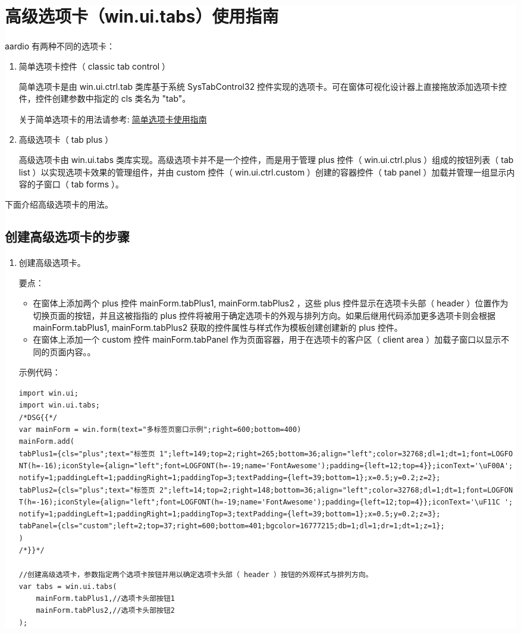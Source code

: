 # 高级选项卡（win.ui.tabs）使用指南

aardio 有两种不同的选项卡：

1. 简单选项卡控件（ classic tab control  ）

    简单选项卡是由 win.ui.ctrl.tab 类库基于系统 SysTabControl32 控件实现的选项卡。可在窗体可视化设计器上直接拖放添加选项卡控件，控件创建参数中指定的 cls 类名为 "tab"。

    关于简单选项卡的用法请参考: [简单选项卡使用指南](../ctrl/tab.md)

2. 高级选项卡（ tab plus  ）

    高级选项卡由 win.ui.tabs 类库实现。高级选项卡并不是一个控件，而是用于管理 plus 控件（ win.ui.ctrl.plus ）组成的按钮列表（ tab list ）以实现选项卡效果的管理组件，并由 custom 控件（ win.ui.ctrl.custom ）创建的容器控件（ tab panel ）加载并管理一组显示内容的子窗口（ tab forms ）。

下面介绍高级选项卡的用法。 


## 创建高级选项卡的步骤

1. 创建高级选项卡。

    要点： 
    - 在窗体上添加两个 plus 控件 mainForm.tabPlus1, mainForm.tabPlus2 ，这些 plus 控件显示在选项卡头部（ header ）位置作为切换页面的按钮，并且这被指指的 plus 控件将被用于确定选项卡的外观与排列方向。如果后继用代码添加更多选项卡则会根据 mainForm.tabPlus1, mainForm.tabPlus2 获取的控件属性与样式作为模板创建创建新的 plus 控件。
    - 在窗体上添加一个 custom 控件 mainForm.tabPanel 作为页面容器，用于在选项卡的客户区（ client area ）加载子窗口以显示不同的页面内容。。

    示例代码：

    ```aardio
    import win.ui;
    import win.ui.tabs;
    /*DSG{{*/
    var mainForm = win.form(text="多标签页窗口示例";right=600;bottom=400)
    mainForm.add( 
    tabPlus1={cls="plus";text="标签页 1";left=149;top=2;right=265;bottom=36;align="left";color=32768;dl=1;dt=1;font=LOGFONT(h=-16);iconStyle={align="left";font=LOGFONT(h=-19;name='FontAwesome');padding={left=12;top=4}};iconText='\uF00A';notify=1;paddingLeft=1;paddingRight=1;paddingTop=3;textPadding={left=39;bottom=1};x=0.5;y=0.2;z=2};
    tabPlus2={cls="plus";text="标签页 2";left=14;top=2;right=148;bottom=36;align="left";color=32768;dl=1;dt=1;font=LOGFONT(h=-16);iconStyle={align="left";font=LOGFONT(h=-19;name='FontAwesome');padding={left=12;top=4}};iconText='\uF11C ';notify=1;paddingLeft=1;paddingRight=1;paddingTop=3;textPadding={left=39;bottom=1};x=0.5;y=0.2;z=3};
    tabPanel={cls="custom";left=2;top=37;right=600;bottom=401;bgcolor=16777215;db=1;dl=1;dr=1;dt=1;z=1};
    )
    /*}}*/

    //创建高级选项卡，参数指定两个选项卡按钮并用以确定选项卡头部（ header ）按钮的外观样式与排列方向。
    var tabs = win.ui.tabs( 
        mainForm.tabPlus1,//选项卡头部按钮1
        mainForm.tabPlus2,//选项卡头部按钮2
    );
    ```

